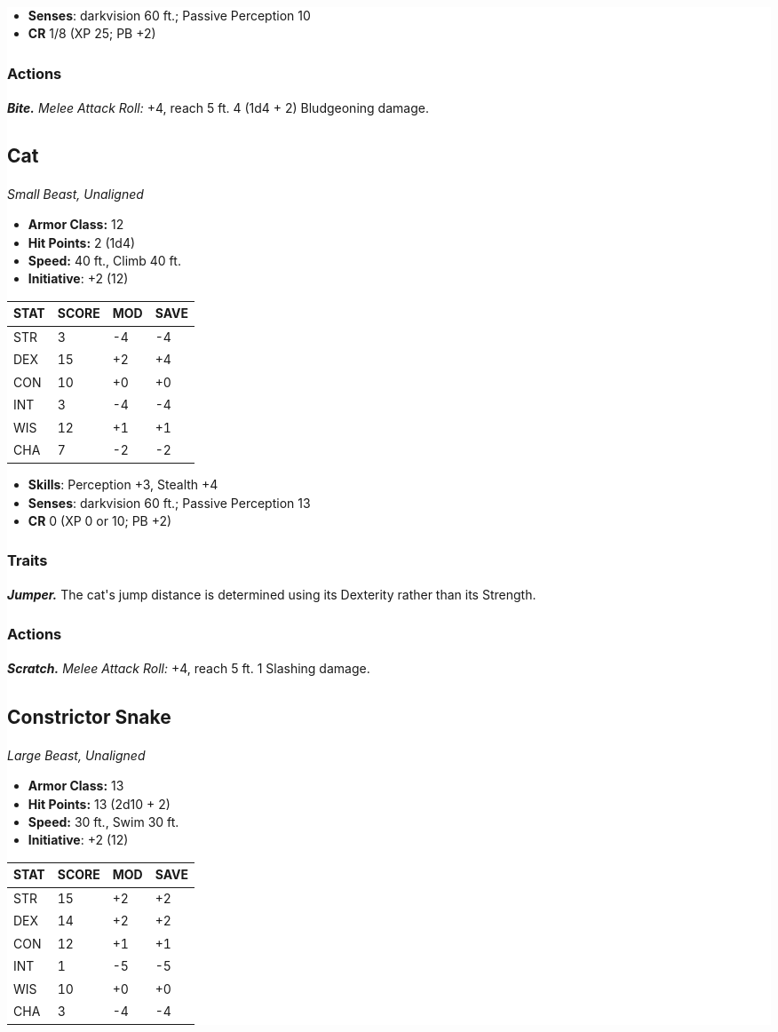 - **Senses**: darkvision 60 ft.; Passive Perception 10
- **CR** 1/8 (XP 25; PB +2)

### Actions

***Bite.*** *Melee Attack Roll:* +4, reach 5 ft. 4 (1d4 + 2) Bludgeoning damage.

## Cat

*Small Beast, Unaligned*

- **Armor Class:** 12
- **Hit Points:** 2 (1d4)
- **Speed:** 40 ft., Climb 40 ft.
- **Initiative**: +2 (12)

|STAT|SCORE|MOD|SAVE|
| --- | --- | --- | ---- |
| STR | 3 | -4 | -4 |
| DEX | 15 | +2 | +4 |
| CON | 10 | +0 | +0 |
| INT | 3 | -4 | -4 |
| WIS | 12 | +1 | +1 |
| CHA | 7 | -2 | -2 |

- **Skills**: Perception +3, Stealth +4
- **Senses**: darkvision 60 ft.; Passive Perception 13
- **CR** 0 (XP 0 or 10; PB +2)

### Traits

***Jumper.*** The cat's jump distance is determined using its Dexterity rather than its Strength.


### Actions

***Scratch.*** *Melee Attack Roll:* +4, reach 5 ft. 1 Slashing damage.

## Constrictor Snake

*Large Beast, Unaligned*

- **Armor Class:** 13
- **Hit Points:** 13 (2d10 + 2)
- **Speed:** 30 ft., Swim 30 ft.
- **Initiative**: +2 (12)

|STAT|SCORE|MOD|SAVE|
| --- | --- | --- | ---- |
| STR | 15 | +2 | +2 |
| DEX | 14 | +2 | +2 |
| CON | 12 | +1 | +1 |
| INT | 1 | -5 | -5 |
| WIS | 10 | +0 | +0 |
| CHA | 3 | -4 | -4 |
